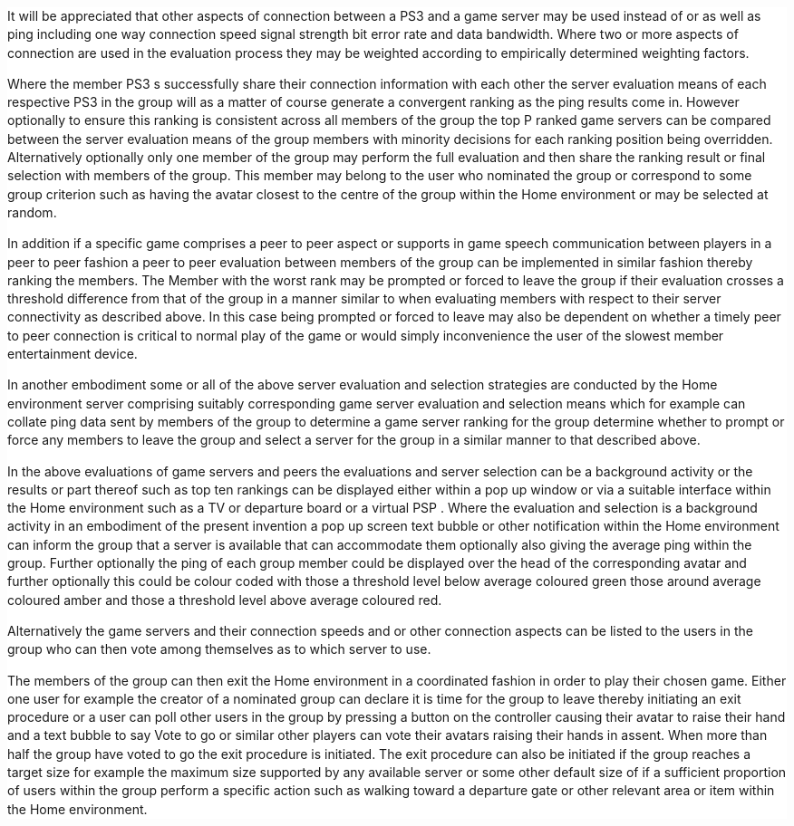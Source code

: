 It will be appreciated that other aspects of connection between a PS3 and a game server may be used instead of or as well as ping including one way connection speed signal strength bit error rate and data bandwidth. Where two or more aspects of connection are used in the evaluation process they may be weighted according to empirically determined weighting factors.

Where the member PS3 s successfully share their connection information with each other the server evaluation means of each respective PS3 in the group will as a matter of course generate a convergent ranking as the ping results come in. However optionally to ensure this ranking is consistent across all members of the group the top P ranked game servers can be compared between the server evaluation means of the group members with minority decisions for each ranking position being overridden. Alternatively optionally only one member of the group may perform the full evaluation and then share the ranking result or final selection with members of the group. This member may belong to the user who nominated the group or correspond to some group criterion such as having the avatar closest to the centre of the group within the Home environment or may be selected at random.

In addition if a specific game comprises a peer to peer aspect or supports in game speech communication between players in a peer to peer fashion a peer to peer evaluation between members of the group can be implemented in similar fashion thereby ranking the members. The Member with the worst rank may be prompted or forced to leave the group if their evaluation crosses a threshold difference from that of the group in a manner similar to when evaluating members with respect to their server connectivity as described above. In this case being prompted or forced to leave may also be dependent on whether a timely peer to peer connection is critical to normal play of the game or would simply inconvenience the user of the slowest member entertainment device.

In another embodiment some or all of the above server evaluation and selection strategies are conducted by the Home environment server comprising suitably corresponding game server evaluation and selection means which for example can collate ping data sent by members of the group to determine a game server ranking for the group determine whether to prompt or force any members to leave the group and select a server for the group in a similar manner to that described above.

In the above evaluations of game servers and peers the evaluations and server selection can be a background activity or the results or part thereof such as top ten rankings can be displayed either within a pop up window or via a suitable interface within the Home environment such as a TV or departure board or a virtual PSP . Where the evaluation and selection is a background activity in an embodiment of the present invention a pop up screen text bubble or other notification within the Home environment can inform the group that a server is available that can accommodate them optionally also giving the average ping within the group. Further optionally the ping of each group member could be displayed over the head of the corresponding avatar and further optionally this could be colour coded with those a threshold level below average coloured green those around average coloured amber and those a threshold level above average coloured red.

Alternatively the game servers and their connection speeds and or other connection aspects can be listed to the users in the group who can then vote among themselves as to which server to use.

The members of the group can then exit the Home environment in a coordinated fashion in order to play their chosen game. Either one user for example the creator of a nominated group can declare it is time for the group to leave thereby initiating an exit procedure or a user can poll other users in the group by pressing a button on the controller causing their avatar to raise their hand and a text bubble to say Vote to go or similar other players can vote their avatars raising their hands in assent. When more than half the group have voted to go the exit procedure is initiated. The exit procedure can also be initiated if the group reaches a target size for example the maximum size supported by any available server or some other default size of if a sufficient proportion of users within the group perform a specific action such as walking toward a departure gate or other relevant area or item within the Home environment.
